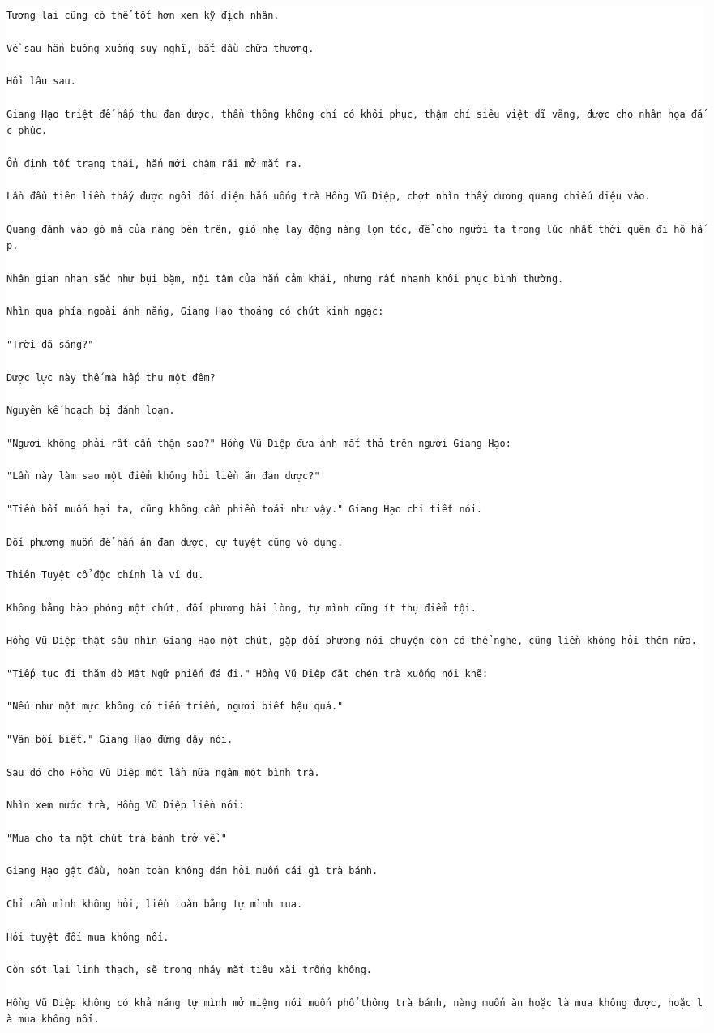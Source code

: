 	Tương lai cũng có thể tốt hơn xem kỹ địch nhân.

	Về sau hắn buông xuống suy nghĩ, bắt đầu chữa thương.

	Hồi lâu sau.

	Giang Hạo triệt để hấp thu đan dược, thần thông không chỉ có khôi phục, thậm chí siêu việt dĩ vãng, được cho nhân họa đắc phúc.

	Ổn định tốt trạng thái, hắn mới chậm rãi mở mắt ra.

	Lần đầu tiên liền thấy được ngồi đối diện hắn uống trà Hồng Vũ Diệp, chợt nhìn thấy dương quang chiếu diệu vào.

	Quang đánh vào gò má của nàng bên trên, gió nhẹ lay động nàng lọn tóc, để cho người ta trong lúc nhất thời quên đi hô hấp.

	Nhân gian nhan sắc như bụi bặm, nội tâm của hắn cảm khái, nhưng rất nhanh khôi phục bình thường.

	Nhìn qua phía ngoài ánh nắng, Giang Hạo thoáng có chút kinh ngạc:

	"Trời đã sáng?"

	Dược lực này thế mà hấp thu một đêm?

	Nguyên kế hoạch bị đánh loạn.

	"Ngươi không phải rất cẩn thận sao?" Hồng Vũ Diệp đưa ánh mắt thả trên người Giang Hạo:

	"Lần này làm sao một điểm không hỏi liền ăn đan dược?"

	"Tiền bối muốn hại ta, cũng không cần phiền toái như vậy." Giang Hạo chi tiết nói.

	Đối phương muốn để hắn ăn đan dược, cự tuyệt cũng vô dụng.

	Thiên Tuyệt cổ độc chính là ví dụ.

	Không bằng hào phóng một chút, đối phương hài lòng, tự mình cũng ít thụ điểm tội.

	Hồng Vũ Diệp thật sâu nhìn Giang Hạo một chút, gặp đối phương nói chuyện còn có thể nghe, cũng liền không hỏi thêm nữa.

	"Tiếp tục đi thăm dò Mật Ngữ phiến đá đi." Hồng Vũ Diệp đặt chén trà xuống nói khẽ:

	"Nếu như một mực không có tiến triển, ngươi biết hậu quả."

	"Vãn bối biết." Giang Hạo đứng dậy nói.

	Sau đó cho Hồng Vũ Diệp một lần nữa ngâm một bình trà.

	Nhìn xem nước trà, Hồng Vũ Diệp liền nói:

	"Mua cho ta một chút trà bánh trở về."

	Giang Hạo gật đầu, hoàn toàn không dám hỏi muốn cái gì trà bánh.

	Chỉ cần mình không hỏi, liền toàn bằng tự mình mua.

	Hỏi tuyệt đối mua không nổi.

	Còn sót lại linh thạch, sẽ trong nháy mắt tiêu xài trống không.

	Hồng Vũ Diệp không có khả năng tự mình mở miệng nói muốn phổ thông trà bánh, nàng muốn ăn hoặc là mua không được, hoặc là mua không nổi.
